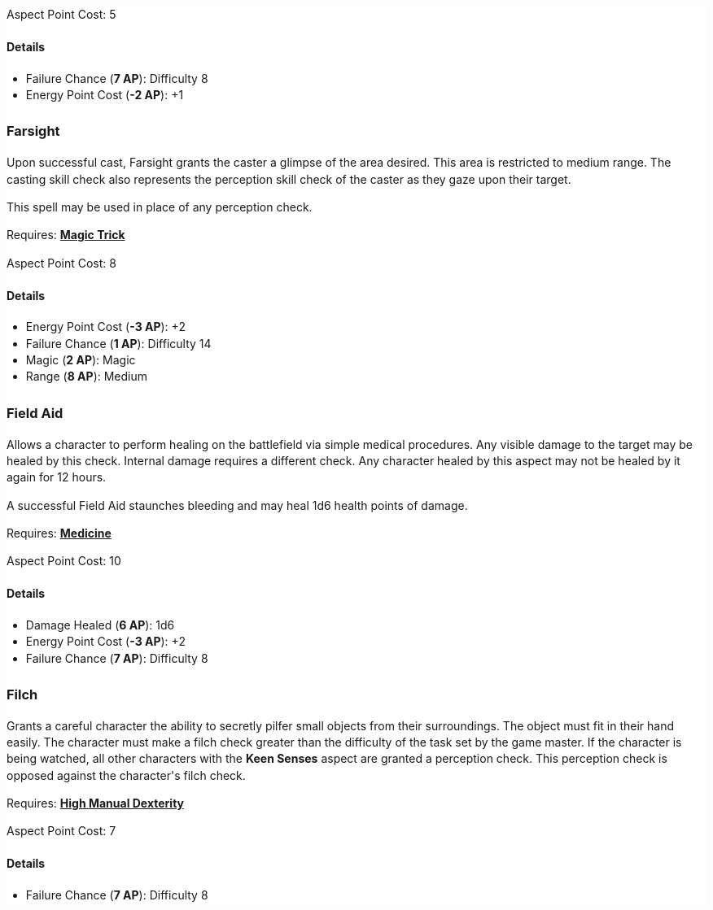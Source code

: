 Aspect Point Cost: 5
#### Details
* Failure Chance (**7 AP**): Difficulty 8
* Energy Point Cost (**-2 AP**): +1

### Farsight
Upon successful cast, Farsight grants the caster a glimpse of the area desired. This area is restricted
to medium range. The casting skill check also represents the perception skill check of the caster as
they gaze upon their target.

This spell may be used in place of any perception check.

Requires: **[Magic Trick](#)**


Aspect Point Cost: 8
#### Details
* Energy Point Cost (**-3 AP**): +2
* Failure Chance (**1 AP**): Difficulty 14
* Magic (**2 AP**): Magic
* Range (**8 AP**): Medium

### Field Aid
Allows a character to perform healing on the battlefield via simple medical procedures. Any visible
damage to the target may be healed by this check. Internal damage requires a different check. Any
character healed by this aspect may not be healed by it again for 12 hours.

A successful Field Aid staunches bleeding and may heal 1d6 health points of damage.

Requires: **[Medicine](#)**


Aspect Point Cost: 10
#### Details
* Damage Healed (**6 AP**): 1d6
* Energy Point Cost (**-3 AP**): +2
* Failure Chance (**7 AP**): Difficulty 8

### Filch
Grants a careful character the ability to secretly pilfer small objects from their surroundings. The
object must fit in their hand easily. The character must make a filch check greater than the difficulty
of the task set by the game master. If the character is being watched, all other characters with the
**Keen Senses** aspect are granted a perception check. This perception check is opposed against the
character's filch check.

Requires: **[High Manual Dexterity](#)**


Aspect Point Cost: 7
#### Details
* Failure Chance (**7 AP**): Difficulty 8
